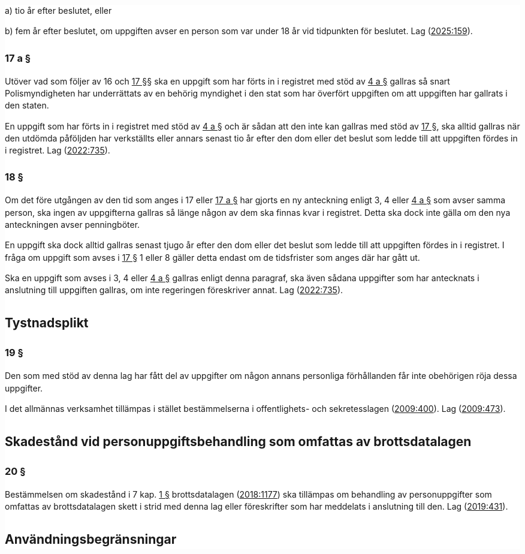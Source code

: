 a) tio år efter beslutet, eller

b) fem år efter beslutet, om uppgiften avser en person som var under 18 år vid tidpunkten för beslutet. Lag ([2025:159](https://selex.se/eli/sfs/2025/159)).

### 17 a §

Utöver vad som följer av 16 och [17 §](#17)§ ska en uppgift som har förts in i registret med stöd av [4 a §](#4a) gallras så snart Polismyndigheten har underrättats av en behörig myndighet i den stat som har överfört uppgiften om att uppgiften har gallrats i den staten.

En uppgift som har förts in i registret med stöd av [4 a §](#4a) och är sådan att den inte kan gallras med stöd av [17 §](#17), ska alltid gallras när den utdömda påföljden har verkställts eller annars senast tio år efter den dom eller det beslut som ledde till att uppgiften fördes in i registret. Lag ([2022:735](https://selex.se/eli/sfs/2022/735)).

### 18 §

Om det före utgången av den tid som anges i 17 eller [17 a §](#17a) har gjorts en ny anteckning enligt 3, 4 eller [4 a §](#4a) som avser samma person, ska ingen av uppgifterna gallras så länge någon av dem ska finnas kvar i registret. Detta ska dock inte gälla om den nya anteckningen avser penningböter.

En uppgift ska dock alltid gallras senast tjugo år efter den dom eller det beslut som ledde till att uppgiften fördes in i registret. I fråga om uppgift som avses i [17 §](#17) 1 eller 8 gäller detta endast om de tidsfrister som anges där har gått ut.

Ska en uppgift som avses i 3, 4 eller [4 a §](#4a) gallras enligt denna paragraf, ska även sådana uppgifter som har antecknats i anslutning till uppgiften gallras, om inte regeringen föreskriver annat. Lag ([2022:735](https://selex.se/eli/sfs/2022/735)).

## Tystnadsplikt

### 19 §

Den som med stöd av denna lag har fått del av uppgifter om någon annans personliga förhållanden får inte obehörigen röja dessa uppgifter.

I det allmännas verksamhet tillämpas i stället bestämmelserna i offentlighets- och sekretesslagen ([2009:400](https://selex.se/eli/sfs/2009/400)). Lag ([2009:473](https://selex.se/eli/sfs/2009/473)).

## Skadestånd vid personuppgiftsbehandling som omfattas av brottsdatalagen

### 20 §

Bestämmelsen om skadestånd i 7 kap. [1 §](#kap7.1) brottsdatalagen ([2018:1177](https://selex.se/eli/sfs/2018/1177)) ska tillämpas om behandling av personuppgifter som omfattas av brottsdatalagen skett i strid med denna lag eller föreskrifter som har meddelats i anslutning till den. Lag ([2019:431](https://selex.se/eli/sfs/2019/431)).

## Användningsbegränsningar
